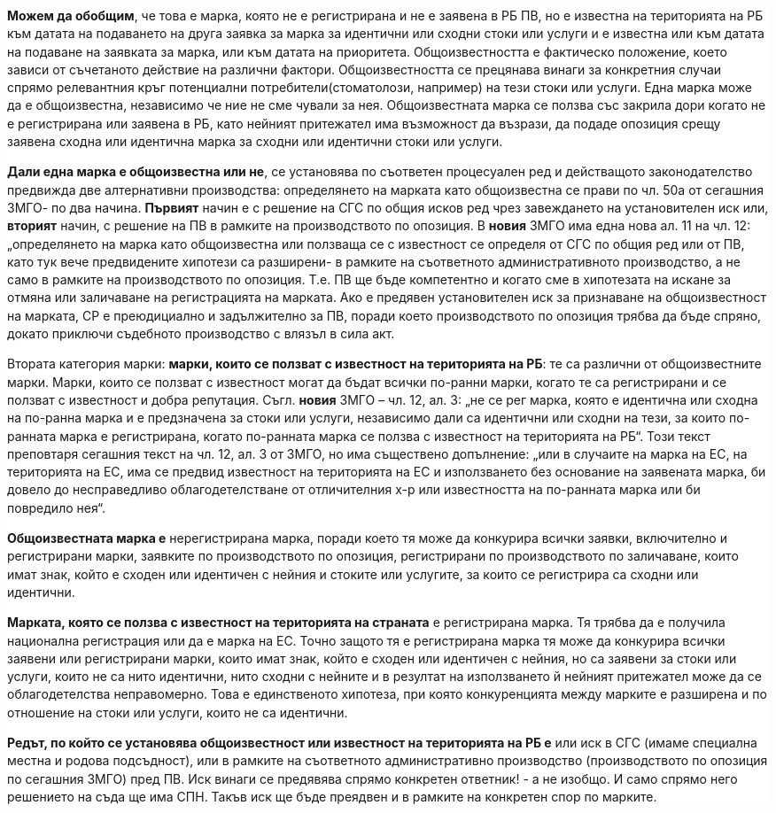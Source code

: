 **Можем да обобщим**, че това е марка, която не е регистрирана и не е заявена в РБ ПВ, но е известна на територията на РБ към датата на подаването на друга заявка за марка за идентични или сходни стоки или услуги и е известна или към датата на подаване на заявката за марка, или към датата на приоритета. Общоизвестността е фактическо положение, което зависи от съчетаното действие на различни фактори. Общоизвестността се прецянава винаги за конкретния случаи спрямо релевантния кръг потенциални потребители(стоматолози, например) на тези стоки или услуги. Една марка може да е общоизвестна, независимо че ние не сме чували за нея. Общоизвестната марка се ползва със закрила дори когато не е регистрирана или заявена в РБ, като нейният притежател има възможност да възрази, да подаде опозиция срещу заявена сходна или идентична марка за сходни или идентични стоки или услуги. 

**Дали една марка е общоизвестна или не**, се установява по съответен процесуален ред и действащото законодателство предвижда две алтернативни производства: определянето на марката като общоизвестна се прави по чл. 50а от сегашния ЗМГО- по два начина.   **Първият** начин е с решение на СГС по общия исков ред чрез завеждането на установителен иск или, **вторият** начин, с решение на ПВ в рамките на производството по опозиция. В **новия** ЗМГО има една нова ал. 11 на чл. 12: „определянето на марка като общоизвестна или ползваща се с известност се определя от СГС по общия ред или от ПВ, като тук вече предвидените хипотези са разширени- в рамките на съответното административното производство, а не само в рамките на производството по опозиция. Т.е. ПВ ще бъде компетентно и когато сме в хипотезата на искане за отмяна или заличаване на регистрацията на марката. Ако е предявен установителен иск за признаване на общоизвестност на марката, СР е преюдициално и задължително за ПВ, поради което производството по опозиция трябва да бъде спряно, докато приключи съдебното производство с влязъл в сила акт. 

Втората категория марки: **марки, които се ползват с известност на територията на РБ**: те са различни от общоизвестните марки. Марки, които се ползват с известност могат да бъдат всички по-ранни марки, когато те са регистрирани и се ползват с известност и добра репутация. Съгл. **новия** ЗМГО – чл. 12, ал. 3: „не се рег марка, която е идентична или сходна на по-ранна марка и е предзначена за стоки или услуги, независимо дали са идентични или сходни на тези, за които по-ранната марка е регистрирана, когато по-ранната марка се ползва с известност на територията на РБ“. Този текст преповтаря сегашния текст на чл. 12, ал. 3 от ЗМГО, но има съществено допълнение: „или в случаите на марка на ЕС, на територията на ЕС, има се предвид известност на територията на ЕС и използването без основание на заявената марка, би довело до несправедливо облагодетелстване от отличителния х-р или известността на по-ранната марка или би повредило нея“. 

**Общоизвестната марка е** нерегистрирана марка, поради което тя може да конкурира всички заявки, включително и регистрирани марки, заявките по производството по опозиция, регистрирани по производството по заличаване, които имат знак, който е сходен или идентичен с нейния и стоките или услугите, за които се регистрира са сходни или идентични. 

**Марката, която се ползва с известност на територията на страната** е регистрирана марка. Тя трябва да е получила национална регистрация или да е марка на ЕС. Точно защото тя е регистрирана марка тя може да конкурира всички заявени или регистрирани марки, които имат знак, който е сходен или идентичен с нейния, но са заявени за стоки или услуги, които не са нито идентични, нито сходни с нейните и в резултат на използването й нейният притежател може да се облагодетелства неправомерно. Това е единственото хипотеза, при която конкуренцията между марките е разширена и по отношение на стоки или услуги, които не са идентични. 

**Редът, по който се установява общоизвестност или известност на територията на РБ е** или иск в СГС (имаме специална местна и родова подсъдност), или в рамките на съответното административно производство (производството по опозиция по сегашния ЗМГО) пред ПВ. Иск винаги се предявява спрямо конкретен ответник! - а не изобщо. И само спрямо него решението на съда ще има СПН. Такъв иск ще бъде преядвен и в рамките на конкретен спор по марките. 
